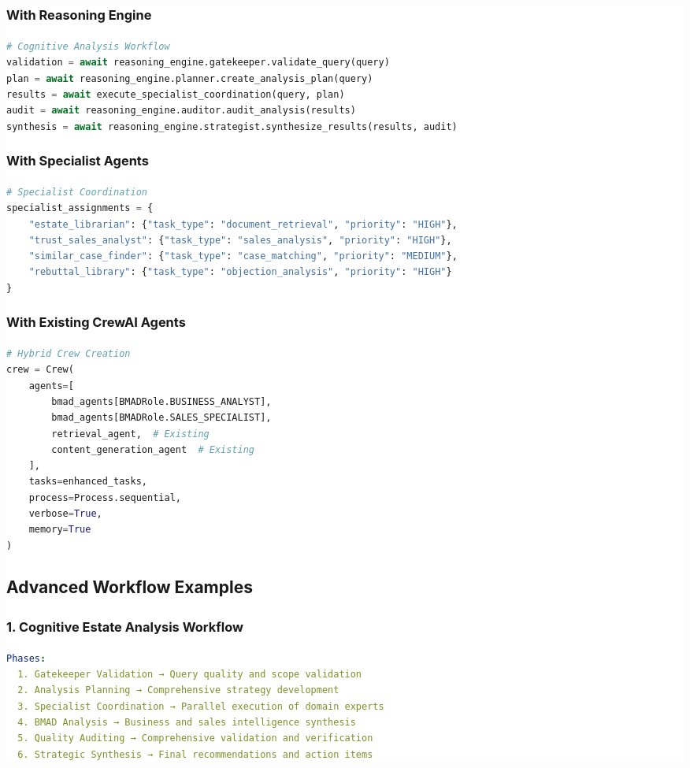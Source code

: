 ### With Reasoning Engine
```python
# Cognitive Analysis Workflow
validation = await reasoning_engine.gatekeeper.validate_query(query)
plan = await reasoning_engine.planner.create_analysis_plan(query)
results = await execute_specialist_coordination(query, plan)
audit = await reasoning_engine.auditor.audit_analysis(results)
synthesis = await reasoning_engine.strategist.synthesize_results(results, audit)
```

### With Specialist Agents
```python
# Specialist Coordination
specialist_assignments = {
    "estate_librarian": {"task_type": "document_retrieval", "priority": "HIGH"},
    "trust_sales_analyst": {"task_type": "sales_analysis", "priority": "HIGH"},
    "similar_case_finder": {"task_type": "case_matching", "priority": "MEDIUM"},
    "rebuttal_library": {"task_type": "objection_analysis", "priority": "HIGH"}
}
```

### With Existing CrewAI Agents
```python
# Hybrid Crew Creation
crew = Crew(
    agents=[
        bmad_agents[BMADRole.BUSINESS_ANALYST],
        bmad_agents[BMADRole.SALES_SPECIALIST],
        retrieval_agent,  # Existing
        content_generation_agent  # Existing
    ],
    tasks=enhanced_tasks,
    process=Process.sequential,
    verbose=True,
    memory=True
)
```

## Advanced Workflow Examples

### 1. **Cognitive Estate Analysis Workflow**
```yaml
Phases:
  1. Gatekeeper Validation → Query quality and scope validation
  2. Analysis Planning → Comprehensive strategy development
  3. Specialist Coordination → Parallel execution of domain experts
  4. BMAD Analysis → Business and sales intelligence synthesis
  5. Quality Auditing → Comprehensive validation and verification
  6. Strategic Synthesis → Final recommendations and action items
```
